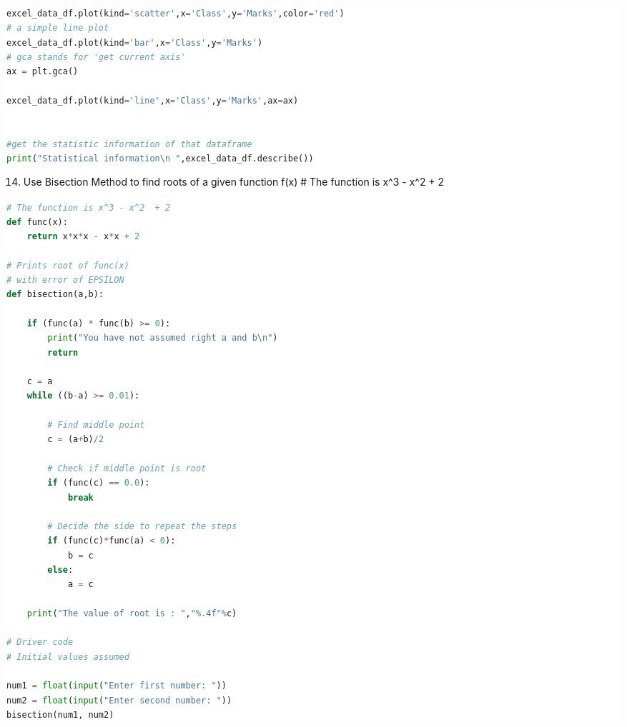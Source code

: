 ```python
excel_data_df.plot(kind='scatter',x='Class',y='Marks',color='red')
# a simple line plot
excel_data_df.plot(kind='bar',x='Class',y='Marks')
# gca stands for 'get current axis'
ax = plt.gca()

excel_data_df.plot(kind='line',x='Class',y='Marks',ax=ax)


#get the statistic information of that dataframe
print("Statistical information\n ",excel_data_df.describe())

```

14. Use Bisection Method to find roots of a given function f(x) # The function is x^3 - x^2 + 2

```python
# The function is x^3 - x^2  + 2
def func(x):
    return x*x*x - x*x + 2

# Prints root of func(x)
# with error of EPSILON
def bisection(a,b):

    if (func(a) * func(b) >= 0):
        print("You have not assumed right a and b\n")
        return

    c = a
    while ((b-a) >= 0.01):

        # Find middle point
        c = (a+b)/2

        # Check if middle point is root
        if (func(c) == 0.0):
            break

        # Decide the side to repeat the steps
        if (func(c)*func(a) < 0):
            b = c
        else:
            a = c

    print("The value of root is : ","%.4f"%c)

# Driver code
# Initial values assumed

num1 = float(input("Enter first number: "))
num2 = float(input("Enter second number: "))
bisection(num1, num2)

```
